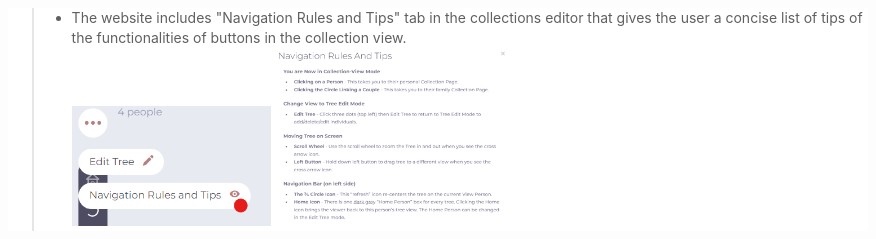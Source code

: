 >+ The website includes "Navigation Rules and Tips" tab in the collections editor that gives the user a concise list of tips of the functionalities of buttons in the collection view.<br><img src = "collectionaire-screenshots/h10_navhelp.png" width=25% height=25%><img src = "collectionaire-screenshots/h10_navtips.png" width=30% height=30%><br> 